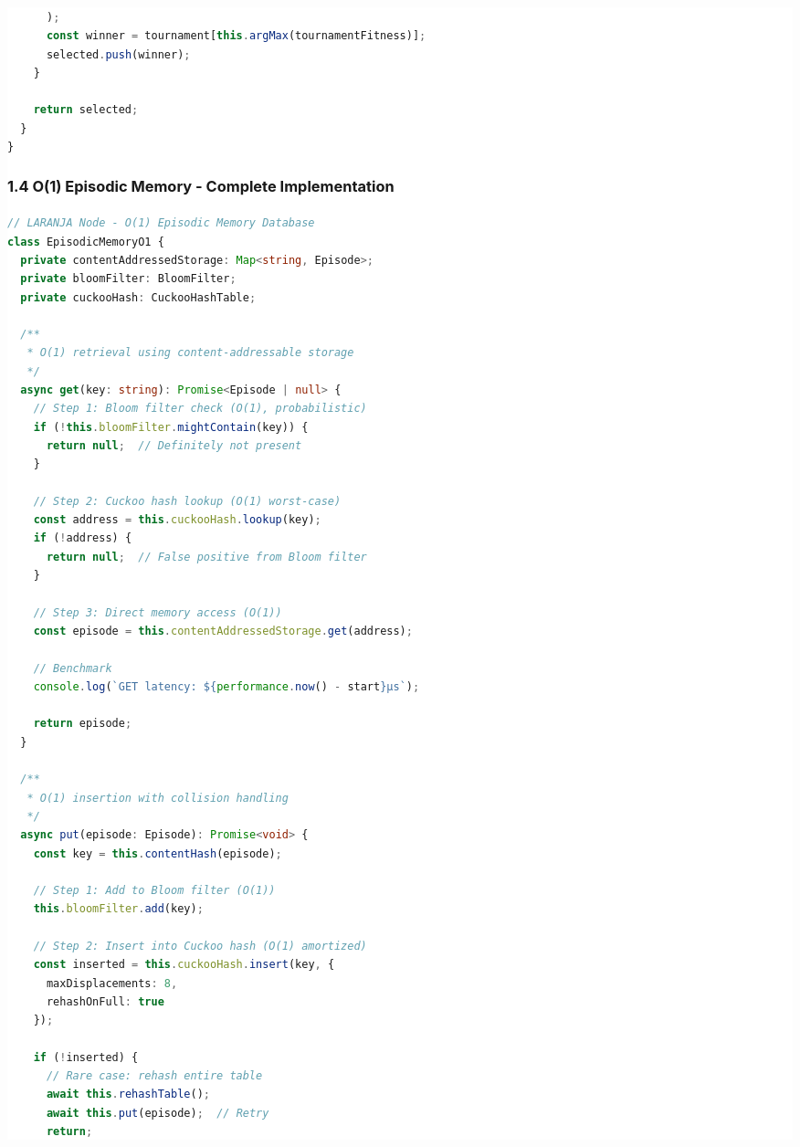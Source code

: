 ```typescript
      );
      const winner = tournament[this.argMax(tournamentFitness)];
      selected.push(winner);
    }

    return selected;
  }
}
```

### 1.4 O(1) Episodic Memory - Complete Implementation

```typescript
// LARANJA Node - O(1) Episodic Memory Database
class EpisodicMemoryO1 {
  private contentAddressedStorage: Map<string, Episode>;
  private bloomFilter: BloomFilter;
  private cuckooHash: CuckooHashTable;

  /**
   * O(1) retrieval using content-addressable storage
   */
  async get(key: string): Promise<Episode | null> {
    // Step 1: Bloom filter check (O(1), probabilistic)
    if (!this.bloomFilter.mightContain(key)) {
      return null;  // Definitely not present
    }

    // Step 2: Cuckoo hash lookup (O(1) worst-case)
    const address = this.cuckooHash.lookup(key);
    if (!address) {
      return null;  // False positive from Bloom filter
    }

    // Step 3: Direct memory access (O(1))
    const episode = this.contentAddressedStorage.get(address);

    // Benchmark
    console.log(`GET latency: ${performance.now() - start}μs`);

    return episode;
  }

  /**
   * O(1) insertion with collision handling
   */
  async put(episode: Episode): Promise<void> {
    const key = this.contentHash(episode);

    // Step 1: Add to Bloom filter (O(1))
    this.bloomFilter.add(key);

    // Step 2: Insert into Cuckoo hash (O(1) amortized)
    const inserted = this.cuckooHash.insert(key, {
      maxDisplacements: 8,
      rehashOnFull: true
    });

    if (!inserted) {
      // Rare case: rehash entire table
      await this.rehashTable();
      await this.put(episode);  // Retry
      return;
```